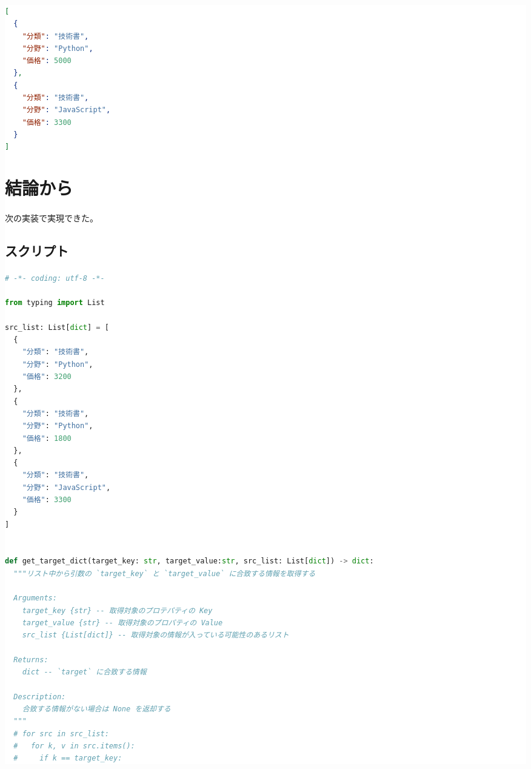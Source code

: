 ```json
[
  {
    "分類": "技術書",
    "分野": "Python",
    "価格": 5000
  },
  {
    "分類": "技術書",
    "分野": "JavaScript",
    "価格": 3300
  }  
]
```



# 結論から

次の実装で実現できた。

## スクリプト

```python
# -*- coding: utf-8 -*-

from typing import List

src_list: List[dict] = [
  {
    "分類": "技術書",
    "分野": "Python",
    "価格": 3200
  },
  {
    "分類": "技術書",
    "分野": "Python",
    "価格": 1800
  },
  {
    "分類": "技術書",
    "分野": "JavaScript",
    "価格": 3300
  }
]


def get_target_dict(target_key: str, target_value:str, src_list: List[dict]) -> dict:
  """リスト中から引数の `target_key` と `target_value` に合致する情報を取得する

  Arguments:
    target_key {str} -- 取得対象のプロテパティの Key
    target_value {str} -- 取得対象のプロパティの Value
    src_list {List[dict]} -- 取得対象の情報が入っている可能性のあるリスト

  Returns:
    dict -- `target` に合致する情報

  Description:
    合致する情報がない場合は None を返却する
  """
  # for src in src_list:
  #   for k, v in src.items():
  #     if k == target_key:
```